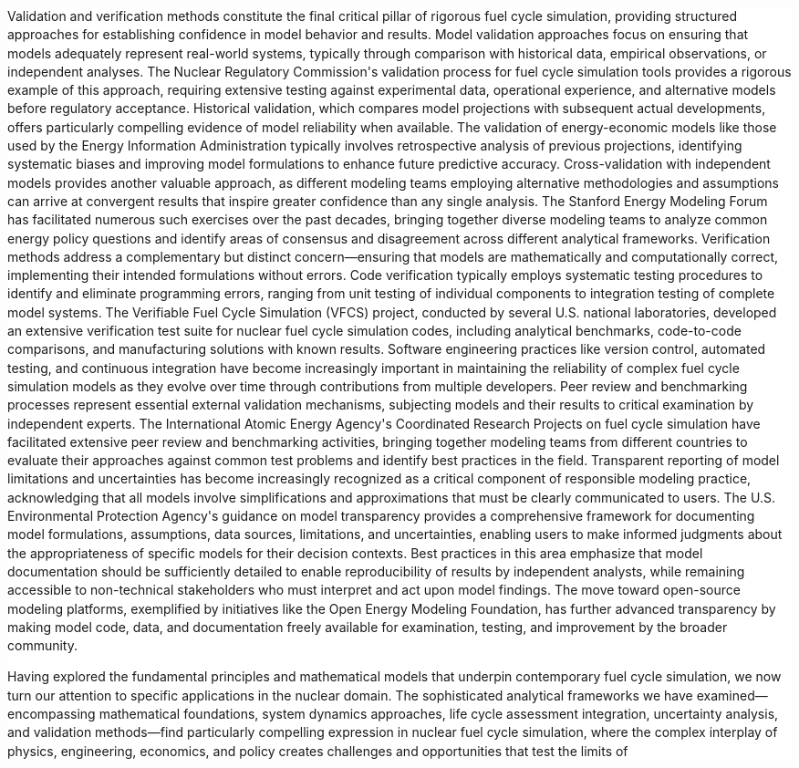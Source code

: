 Validation and verification methods constitute the final critical pillar of rigorous fuel cycle simulation, providing structured approaches for establishing confidence in model behavior and results. Model validation approaches focus on ensuring that models adequately represent real-world systems, typically through comparison with historical data, empirical observations, or independent analyses. The Nuclear Regulatory Commission's validation process for fuel cycle simulation tools provides a rigorous example of this approach, requiring extensive testing against experimental data, operational experience, and alternative models before regulatory acceptance. Historical validation, which compares model projections with subsequent actual developments, offers particularly compelling evidence of model reliability when available. The validation of energy-economic models like those used by the Energy Information Administration typically involves retrospective analysis of previous projections, identifying systematic biases and improving model formulations to enhance future predictive accuracy. Cross-validation with independent models provides another valuable approach, as different modeling teams employing alternative methodologies and assumptions can arrive at convergent results that inspire greater confidence than any single analysis. The Stanford Energy Modeling Forum has facilitated numerous such exercises over the past decades, bringing together diverse modeling teams to analyze common energy policy questions and identify areas of consensus and disagreement across different analytical frameworks. Verification methods address a complementary but distinct concern—ensuring that models are mathematically and computationally correct, implementing their intended formulations without errors. Code verification typically employs systematic testing procedures to identify and eliminate programming errors, ranging from unit testing of individual components to integration testing of complete model systems. The Verifiable Fuel Cycle Simulation (VFCS) project, conducted by several U.S. national laboratories, developed an extensive verification test suite for nuclear fuel cycle simulation codes, including analytical benchmarks, code-to-code comparisons, and manufacturing solutions with known results. Software engineering practices like version control, automated testing, and continuous integration have become increasingly important in maintaining the reliability of complex fuel cycle simulation models as they evolve over time through contributions from multiple developers. Peer review and benchmarking processes represent essential external validation mechanisms, subjecting models and their results to critical examination by independent experts. The International Atomic Energy Agency's Coordinated Research Projects on fuel cycle simulation have facilitated extensive peer review and benchmarking activities, bringing together modeling teams from different countries to evaluate their approaches against common test problems and identify best practices in the field. Transparent reporting of model limitations and uncertainties has become increasingly recognized as a critical component of responsible modeling practice, acknowledging that all models involve simplifications and approximations that must be clearly communicated to users. The U.S. Environmental Protection Agency's guidance on model transparency provides a comprehensive framework for documenting model formulations, assumptions, data sources, limitations, and uncertainties, enabling users to make informed judgments about the appropriateness of specific models for their decision contexts. Best practices in this area emphasize that model documentation should be sufficiently detailed to enable reproducibility of results by independent analysts, while remaining accessible to non-technical stakeholders who must interpret and act upon model findings. The move toward open-source modeling platforms, exemplified by initiatives like the Open Energy Modeling Foundation, has further advanced transparency by making model code, data, and documentation freely available for examination, testing, and improvement by the broader community.

Having explored the fundamental principles and mathematical models that underpin contemporary fuel cycle simulation, we now turn our attention to specific applications in the nuclear domain. The sophisticated analytical frameworks we have examined—encompassing mathematical foundations, system dynamics approaches, life cycle assessment integration, uncertainty analysis, and validation methods—find particularly compelling expression in nuclear fuel cycle simulation, where the complex interplay of physics, engineering, economics, and policy creates challenges and opportunities that test the limits of
